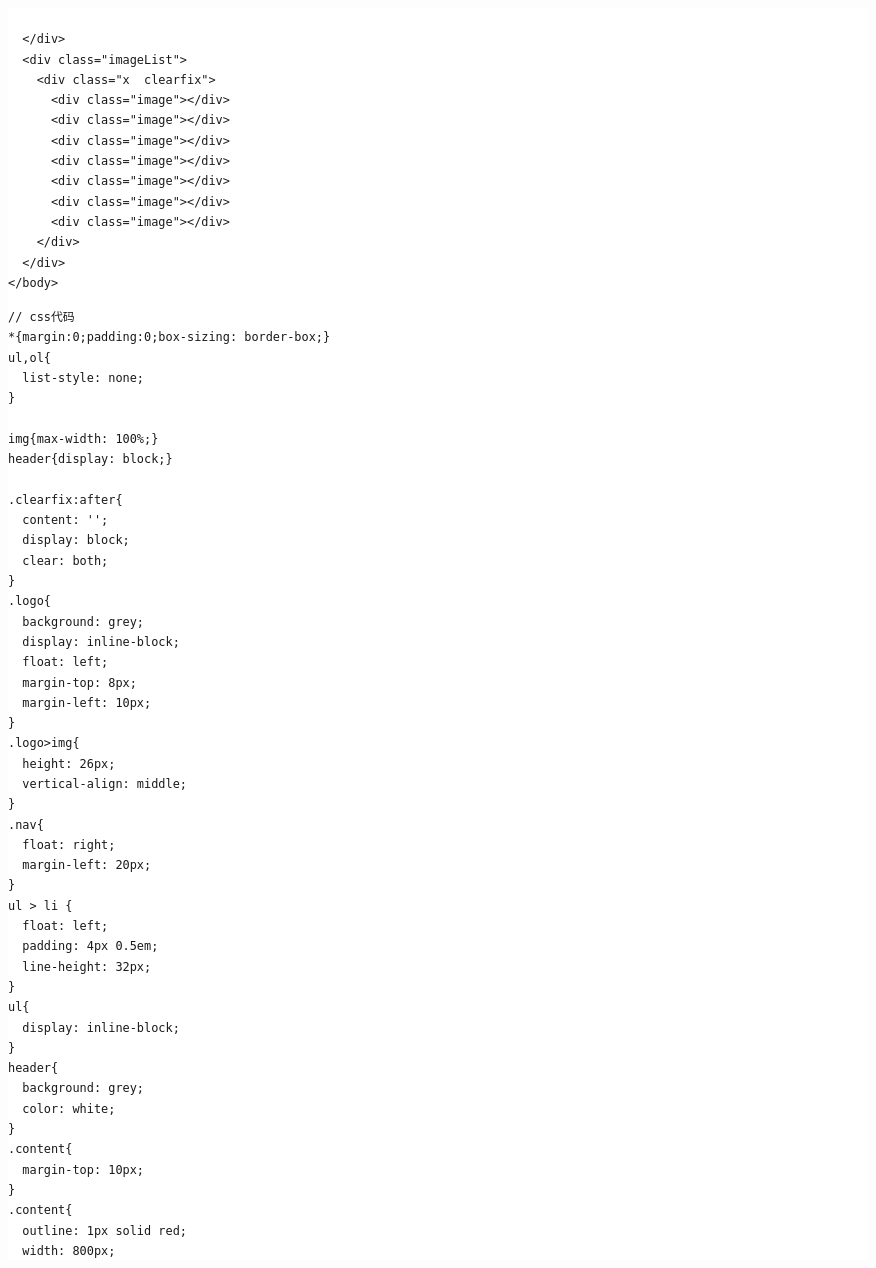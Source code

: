 ```

  </div>
  <div class="imageList">
    <div class="x  clearfix">
      <div class="image"></div>
      <div class="image"></div>
      <div class="image"></div>
      <div class="image"></div>
      <div class="image"></div>
      <div class="image"></div>
      <div class="image"></div>
    </div>
  </div>
</body>
```
```
// css代码
*{margin:0;padding:0;box-sizing: border-box;}
ul,ol{
  list-style: none;
}

img{max-width: 100%;}
header{display: block;}

.clearfix:after{
  content: '';
  display: block;
  clear: both;
}
.logo{
  background: grey;
  display: inline-block;
  float: left;
  margin-top: 8px;
  margin-left: 10px;
}
.logo>img{
  height: 26px;
  vertical-align: middle;
}
.nav{
  float: right;
  margin-left: 20px;
}
ul > li {
  float: left;
  padding: 4px 0.5em;
  line-height: 32px;
}
ul{
  display: inline-block;
}
header{
  background: grey;
  color: white;
}
.content{
  margin-top: 10px;
}
.content{
  outline: 1px solid red;
  width: 800px;
```